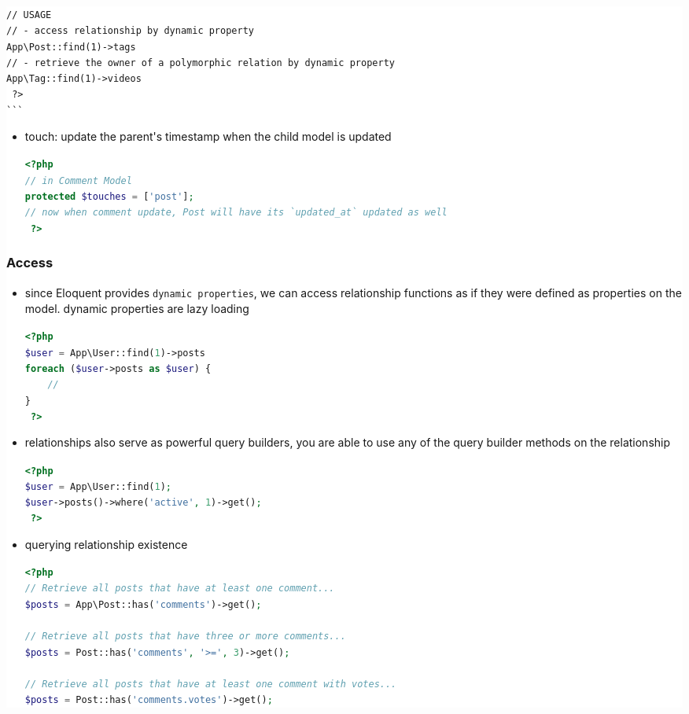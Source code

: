     // USAGE
    // - access relationship by dynamic property
    App\Post::find(1)->tags
    // - retrieve the owner of a polymorphic relation by dynamic property
    App\Tag::find(1)->videos
     ?>
    ```

- touch:  update the parent's timestamp when the child model is updated

    ```php
    <?php
    // in Comment Model
    protected $touches = ['post'];
    // now when comment update, Post will have its `updated_at` updated as well
     ?>
    ```


### Access

- since Eloquent provides `dynamic properties`, we can access relationship functions as if they were defined as properties on the model. dynamic properties are lazy loading

    ```php
    <?php
    $user = App\User::find(1)->posts
    foreach ($user->posts as $user) {
        //
    }
     ?>
    ```

- relationships also serve as powerful query builders, you are able to use any of the query builder methods on the relationship

    ```php
    <?php
    $user = App\User::find(1);
    $user->posts()->where('active', 1)->get();
     ?>
    ```

- querying relationship existence

    ```php
    <?php
    // Retrieve all posts that have at least one comment...
    $posts = App\Post::has('comments')->get();

    // Retrieve all posts that have three or more comments...
    $posts = Post::has('comments', '>=', 3)->get();

    // Retrieve all posts that have at least one comment with votes...
    $posts = Post::has('comments.votes')->get();


[symfonyFile]: http://api.symfony.com/2.7/Symfony/Component/HttpFoundation/File/UploadedFile.html